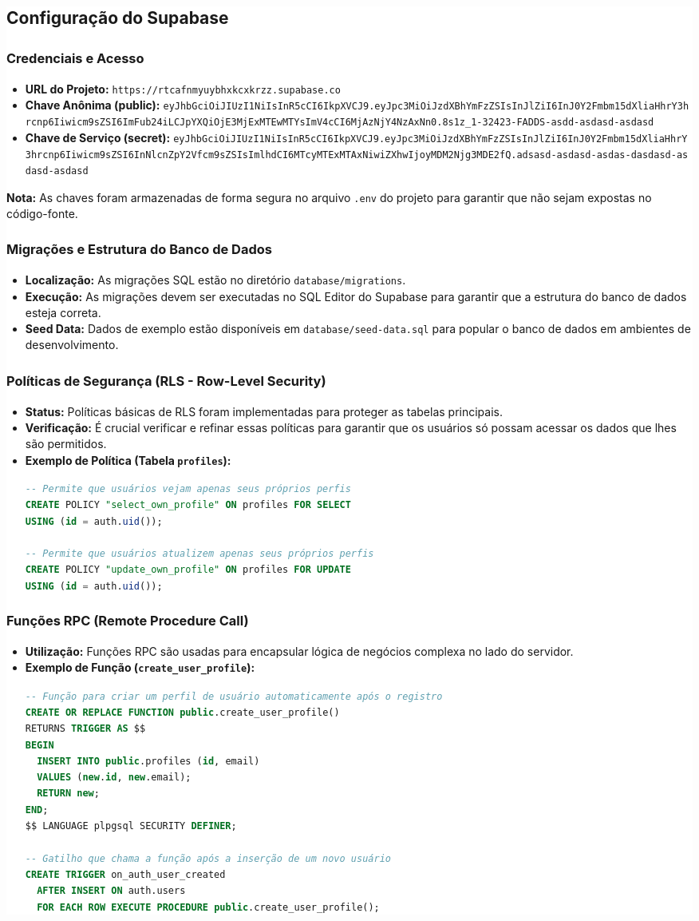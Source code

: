 ## Configuração do Supabase

### Credenciais e Acesso

- **URL do Projeto:** `https://rtcafnmyuybhxkcxkrzz.supabase.co`
- **Chave Anônima (public):**
  `eyJhbGciOiJIUzI1NiIsInR5cCI6IkpXVCJ9.eyJpc3MiOiJzdXBhYmFzZSIsInJlZiI6InJ0Y2Fmbm15dXliaHhrY3hrcnp6Iiwicm9sZSI6ImFub24iLCJpYXQiOjE3MjExMTEwMTYsImV4cCI6MjAzNjY4NzAxNn0.8s1z_1-32423-FADDS-asdd-asdasd-asdasd`
- **Chave de Serviço (secret):**
  `eyJhbGciOiJIUzI1NiIsInR5cCI6IkpXVCJ9.eyJpc3MiOiJzdXBhYmFzZSIsInJlZiI6InJ0Y2Fmbm15dXliaHhrY3hrcnp6Iiwicm9sZSI6InNlcnZpY2Vfcm9sZSIsImlhdCI6MTcyMTExMTAxNiwiZXhwIjoyMDM2Njg3MDE2fQ.adsasd-asdasd-asdas-dasdasd-asdasd-asdasd`

**Nota:** As chaves foram armazenadas de forma segura no arquivo `.env` do projeto para garantir que não sejam expostas no código-fonte.

### Migrações e Estrutura do Banco de Dados

- **Localização:** As migrações SQL estão no diretório `database/migrations`.
- **Execução:** As migrações devem ser executadas no SQL Editor do Supabase para garantir que a estrutura do banco de dados esteja correta.
- **Seed Data:** Dados de exemplo estão disponíveis em `database/seed-data.sql` para popular o banco de dados em ambientes de desenvolvimento.

### Políticas de Segurança (RLS - Row-Level Security)

- **Status:** Políticas básicas de RLS foram implementadas para proteger as tabelas principais.
- **Verificação:** É crucial verificar e refinar essas políticas para garantir que os usuários só possam acessar os dados que lhes são permitidos.
- **Exemplo de Política (Tabela `profiles`):**
  ```sql
  -- Permite que usuários vejam apenas seus próprios perfis
  CREATE POLICY "select_own_profile" ON profiles FOR SELECT
  USING (id = auth.uid());

  -- Permite que usuários atualizem apenas seus próprios perfis
  CREATE POLICY "update_own_profile" ON profiles FOR UPDATE
  USING (id = auth.uid());
  ```

### Funções RPC (Remote Procedure Call)

- **Utilização:** Funções RPC são usadas para encapsular lógica de negócios complexa no lado do servidor.
- **Exemplo de Função (`create_user_profile`):**
  ```sql
  -- Função para criar um perfil de usuário automaticamente após o registro
  CREATE OR REPLACE FUNCTION public.create_user_profile()
  RETURNS TRIGGER AS $$
  BEGIN
    INSERT INTO public.profiles (id, email)
    VALUES (new.id, new.email);
    RETURN new;
  END;
  $$ LANGUAGE plpgsql SECURITY DEFINER;

  -- Gatilho que chama a função após a inserção de um novo usuário
  CREATE TRIGGER on_auth_user_created
    AFTER INSERT ON auth.users
    FOR EACH ROW EXECUTE PROCEDURE public.create_user_profile();
  ```
